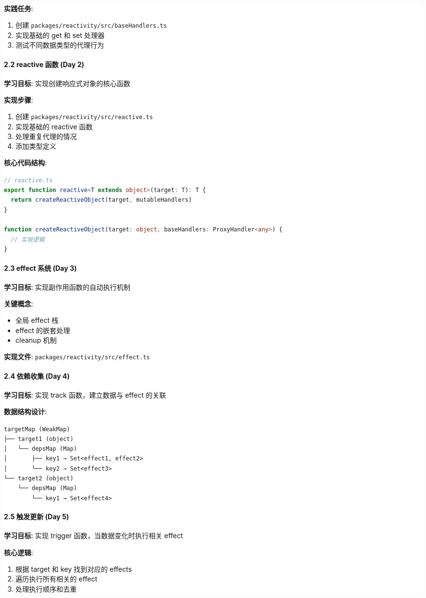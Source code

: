 **实践任务**:
1. 创建 `packages/reactivity/src/baseHandlers.ts`
2. 实现基础的 get 和 set 处理器
3. 测试不同数据类型的代理行为

#### 2.2 reactive 函数 (Day 2)
**学习目标**: 实现创建响应式对象的核心函数

**实现步骤**:
1. 创建 `packages/reactivity/src/reactive.ts`
2. 实现基础的 reactive 函数
3. 处理重复代理的情况
4. 添加类型定义

**核心代码结构**:
```typescript
// reactive.ts
export function reactive<T extends object>(target: T): T {
  return createReactiveObject(target, mutableHandlers)
}

function createReactiveObject(target: object, baseHandlers: ProxyHandler<any>) {
  // 实现逻辑
}
```

#### 2.3 effect 系统 (Day 3)
**学习目标**: 实现副作用函数的自动执行机制

**关键概念**:
- 全局 effect 栈
- effect 的嵌套处理
- cleanup 机制

**实现文件**: `packages/reactivity/src/effect.ts`

#### 2.4 依赖收集 (Day 4)
**学习目标**: 实现 track 函数，建立数据与 effect 的关联

**数据结构设计**:
```
targetMap (WeakMap)
├── target1 (object)
│   └── depsMap (Map)
│       ├── key1 → Set<effect1, effect2>
│       └── key2 → Set<effect3>
└── target2 (object)
    └── depsMap (Map)
        └── key1 → Set<effect4>
```

#### 2.5 触发更新 (Day 5)
**学习目标**: 实现 trigger 函数，当数据变化时执行相关 effect

**核心逻辑**:
1. 根据 target 和 key 找到对应的 effects
2. 遍历执行所有相关的 effect
3. 处理执行顺序和去重
